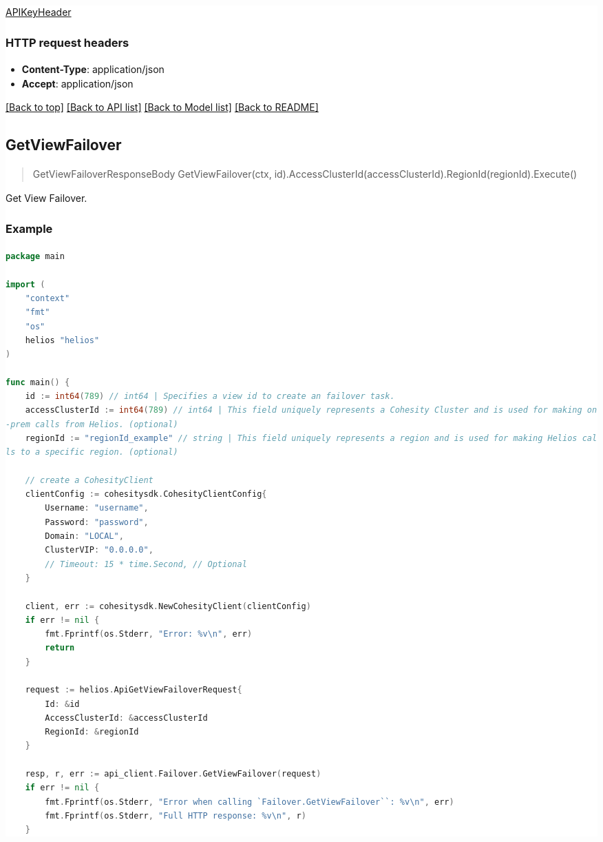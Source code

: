 [APIKeyHeader](../README.md#APIKeyHeader)

### HTTP request headers

- **Content-Type**: application/json
- **Accept**: application/json

[[Back to top]](#) [[Back to API list]](../README.md#documentation-for-api-endpoints)
[[Back to Model list]](../README.md#documentation-for-models)
[[Back to README]](../README.md)


## GetViewFailover

> GetViewFailoverResponseBody GetViewFailover(ctx, id).AccessClusterId(accessClusterId).RegionId(regionId).Execute()

Get View Failover.



### Example

```go
package main

import (
    "context"
    "fmt"
    "os"
    helios "helios"
)

func main() {
    id := int64(789) // int64 | Specifies a view id to create an failover task.
    accessClusterId := int64(789) // int64 | This field uniquely represents a Cohesity Cluster and is used for making on-prem calls from Helios. (optional)
    regionId := "regionId_example" // string | This field uniquely represents a region and is used for making Helios calls to a specific region. (optional)

    // create a CohesityClient
    clientConfig := cohesitysdk.CohesityClientConfig{
        Username: "username",
        Password: "password",
        Domain: "LOCAL",
        ClusterVIP: "0.0.0.0",
        // Timeout: 15 * time.Second, // Optional 
    }

    client, err := cohesitysdk.NewCohesityClient(clientConfig)
    if err != nil {
        fmt.Fprintf(os.Stderr, "Error: %v\n", err)
        return
    }

    request := helios.ApiGetViewFailoverRequest{
        Id: &id
        AccessClusterId: &accessClusterId
        RegionId: &regionId
    }

    resp, r, err := api_client.Failover.GetViewFailover(request)
    if err != nil {
        fmt.Fprintf(os.Stderr, "Error when calling `Failover.GetViewFailover``: %v\n", err)
        fmt.Fprintf(os.Stderr, "Full HTTP response: %v\n", r)
    }
```